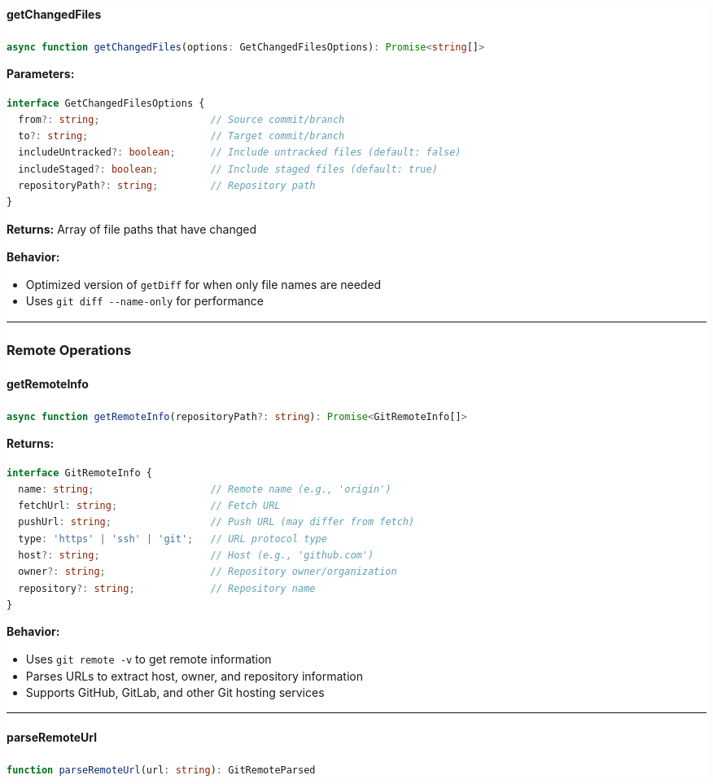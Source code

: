 
#### getChangedFiles
```typescript
async function getChangedFiles(options: GetChangedFilesOptions): Promise<string[]>
```

**Parameters:**
```typescript
interface GetChangedFilesOptions {
  from?: string;                   // Source commit/branch
  to?: string;                     // Target commit/branch
  includeUntracked?: boolean;      // Include untracked files (default: false)
  includeStaged?: boolean;         // Include staged files (default: true)
  repositoryPath?: string;         // Repository path
}
```

**Returns:** Array of file paths that have changed

**Behavior:**
- Optimized version of `getDiff` for when only file names are needed
- Uses `git diff --name-only` for performance

---

### Remote Operations

#### getRemoteInfo
```typescript
async function getRemoteInfo(repositoryPath?: string): Promise<GitRemoteInfo[]>
```

**Returns:**
```typescript
interface GitRemoteInfo {
  name: string;                    // Remote name (e.g., 'origin')
  fetchUrl: string;                // Fetch URL
  pushUrl: string;                 // Push URL (may differ from fetch)
  type: 'https' | 'ssh' | 'git';   // URL protocol type
  host?: string;                   // Host (e.g., 'github.com')
  owner?: string;                  // Repository owner/organization
  repository?: string;             // Repository name
}
```

**Behavior:**
- Uses `git remote -v` to get remote information
- Parses URLs to extract host, owner, and repository information
- Supports GitHub, GitLab, and other Git hosting services

---

#### parseRemoteUrl
```typescript
function parseRemoteUrl(url: string): GitRemoteParsed
```

